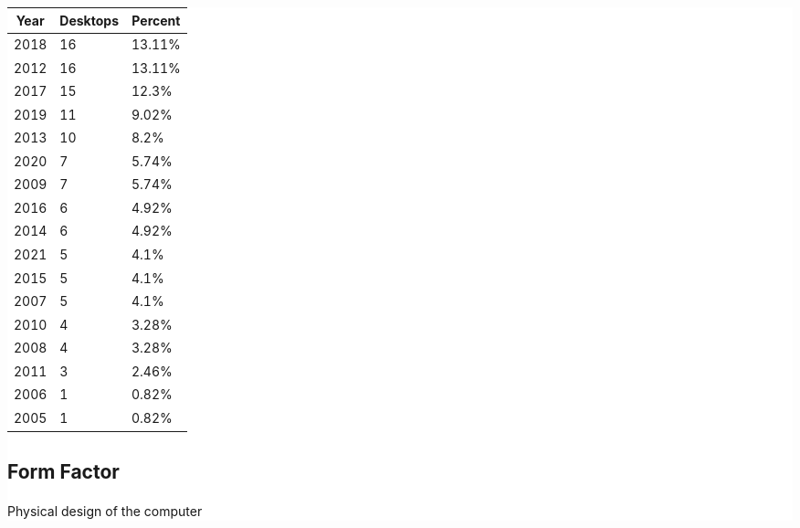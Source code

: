 
| Year | Desktops | Percent |
|------|----------|---------|
| 2018 | 16       | 13.11%  |
| 2012 | 16       | 13.11%  |
| 2017 | 15       | 12.3%   |
| 2019 | 11       | 9.02%   |
| 2013 | 10       | 8.2%    |
| 2020 | 7        | 5.74%   |
| 2009 | 7        | 5.74%   |
| 2016 | 6        | 4.92%   |
| 2014 | 6        | 4.92%   |
| 2021 | 5        | 4.1%    |
| 2015 | 5        | 4.1%    |
| 2007 | 5        | 4.1%    |
| 2010 | 4        | 3.28%   |
| 2008 | 4        | 3.28%   |
| 2011 | 3        | 2.46%   |
| 2006 | 1        | 0.82%   |
| 2005 | 1        | 0.82%   |

Form Factor
-----------

Physical design of the computer
